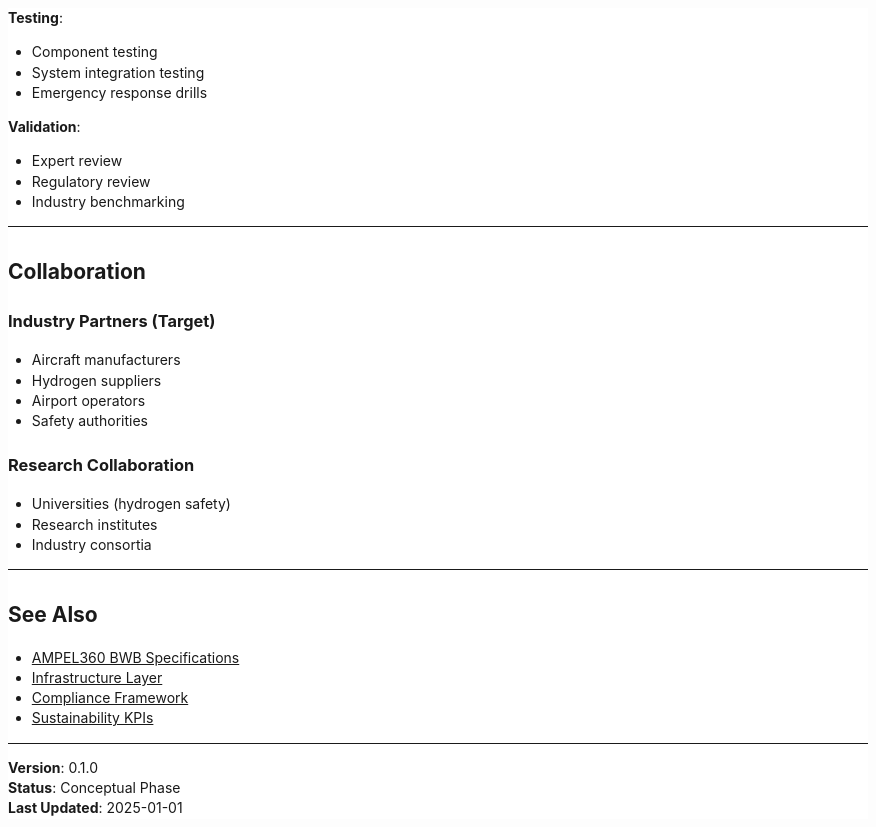 **Testing**:
- Component testing
- System integration testing
- Emergency response drills

**Validation**:
- Expert review
- Regulatory review
- Industry benchmarking

---

## Collaboration

### Industry Partners (Target)
- Aircraft manufacturers
- Hydrogen suppliers
- Airport operators
- Safety authorities

### Research Collaboration
- Universities (hydrogen safety)
- Research institutes
- Industry consortia

---

## See Also

- [AMPEL360 BWB Specifications](../PRODUCTS/AMPEL360/AMPEL360_AIR_TRANSPORT/BWB-Q100/spec/)
- [Infrastructure Layer](../INFRA/README.md)
- [Compliance Framework](../COMPLIANCE.md)
- [Sustainability KPIs](../PRODUCTS/AMPEL360/README.md)

---

**Version**: 0.1.0  
**Status**: Conceptual Phase  
**Last Updated**: 2025-01-01
